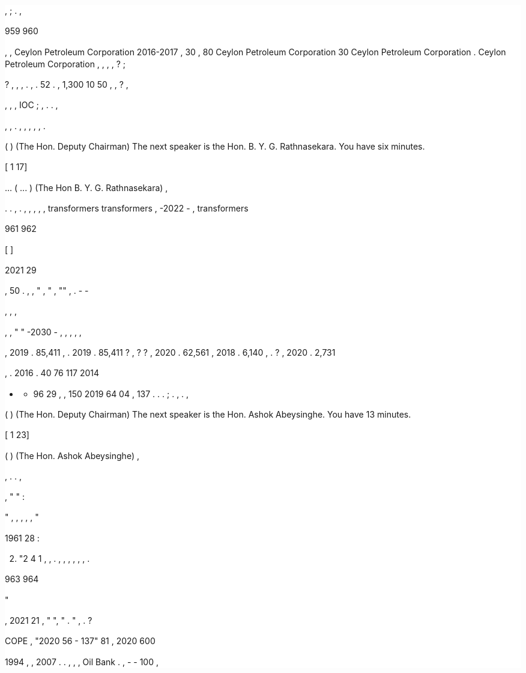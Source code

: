 , ; . ,

959 960

, , Ceylon Petroleum Corporation 2016-2017 , 30 , 80 Ceylon Petroleum Corporation 30 Ceylon Petroleum Corporation . Ceylon Petroleum Corporation , , , , ? ;

? , , , . , . 52 . , 1,300 10 50 , , ? ,

, , , IOC ; , . . ,

, , . , , , , , .

( ) (The Hon. Deputy Chairman) The next speaker is the Hon. B. Y. G. Rathnasekara. You have six minutes.

[ 1 17]

... ( ... ) (The Hon B. Y. G. Rathnasekara) ,

. . , . , , , , , transformers transformers , -2022 - , transformers

961 962

[ ]

2021 29

, 50 . , , " , " , "" , . - -

, , ,

, , " " -2030 - , , , , ,

, 2019 . 85,411 , . 2019 . 85,411 ? , ? ? , 2020 . 62,561 , 2018 . 6,140 , . ? , 2020 . 2,731

, . 2016 . 40 76 117 2014

- - 96 29 , , 150 2019 64 04 , 137 . . . ; . , . ,

( ) (The Hon. Deputy Chairman) The next speaker is the Hon. Ashok Abeysinghe. You have 13 minutes.

[ 1 23]

( ) (The Hon. Ashok Abeysinghe) ,

, . . ,

, " " :

" , , , , , "

1961 28 :

2. "2 4 1 , , . , , , , , , .

963 964

"

, 2021 21 , " ", " . " , . ?

COPE , "2020 56 - 137" 81 , 2020 600

1994 , , 2007 . . , , , Oil Bank . , - - 100 ,
